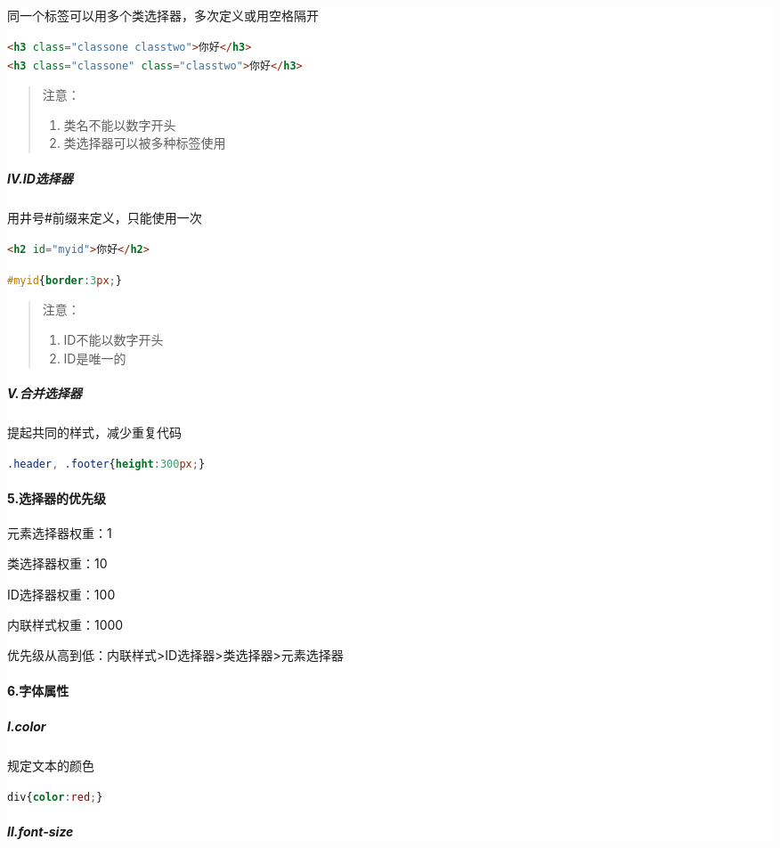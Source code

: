 同一个标签可以用多个类选择器，多次定义或用空格隔开

```html
<h3 class="classone classtwo">你好</h3>
<h3 class="classone" class="classtwo">你好</h3>
```

> 注意：
>
> 1. 类名不能以数字开头
> 2. 类选择器可以被多种标签使用

##### Ⅳ.ID选择器

用井号#前缀来定义，只能使用一次

```html
<h2 id="myid">你好</h2>
```

```css
#myid{border:3px;}
```

> 注意：
>
> 1. ID不能以数字开头
> 2. ID是唯一的

##### Ⅴ.合并选择器

提起共同的样式，减少重复代码

```css
.header, .footer{height:300px;}
```

#### 5.选择器的优先级

元素选择器权重：1

类选择器权重：10

ID选择器权重：100

内联样式权重：1000

优先级从高到低：内联样式>ID选择器>类选择器>元素选择器

#### 6.字体属性

##### Ⅰ.color

规定文本的颜色

```css
div{color:red;}
```

##### Ⅱ.font-size
